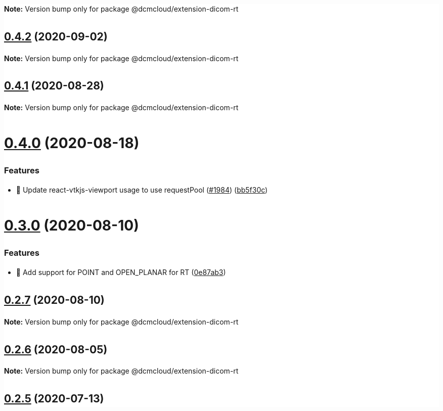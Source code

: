 **Note:** Version bump only for package @dcmcloud/extension-dicom-rt

## [0.4.2](https://github.com/DCMCloud/Viewers/compare/@dcmcloud/extension-dicom-rt@0.4.1...@dcmcloud/extension-dicom-rt@0.4.2) (2020-09-02)

**Note:** Version bump only for package @dcmcloud/extension-dicom-rt

## [0.4.1](https://github.com/DCMCloud/Viewers/compare/@dcmcloud/extension-dicom-rt@0.4.0...@dcmcloud/extension-dicom-rt@0.4.1) (2020-08-28)

**Note:** Version bump only for package @dcmcloud/extension-dicom-rt

# [0.4.0](https://github.com/DCMCloud/Viewers/compare/@dcmcloud/extension-dicom-rt@0.3.0...@dcmcloud/extension-dicom-rt@0.4.0) (2020-08-18)

### Features

- 🎸 Update react-vtkjs-viewport usage to use requestPool
  ([#1984](https://github.com/DCMCloud/Viewers/issues/1984))
  ([bb5f30c](https://github.com/DCMCloud/Viewers/commit/bb5f30ce2a0192d2e021beaaadfff22fd38e17b9))

# [0.3.0](https://github.com/DCMCloud/Viewers/compare/@dcmcloud/extension-dicom-rt@0.2.7...@dcmcloud/extension-dicom-rt@0.3.0) (2020-08-10)

### Features

- 🎸 Add support for POINT and OPEN_PLANAR for RT
  ([0e87ab3](https://github.com/DCMCloud/Viewers/commit/0e87ab37c29fcf9af74bbcefca854c6e6b8707bc))

## [0.2.7](https://github.com/DCMCloud/Viewers/compare/@dcmcloud/extension-dicom-rt@0.2.6...@dcmcloud/extension-dicom-rt@0.2.7) (2020-08-10)

**Note:** Version bump only for package @dcmcloud/extension-dicom-rt

## [0.2.6](https://github.com/DCMCloud/Viewers/compare/@dcmcloud/extension-dicom-rt@0.2.5...@dcmcloud/extension-dicom-rt@0.2.6) (2020-08-05)

**Note:** Version bump only for package @dcmcloud/extension-dicom-rt

## [0.2.5](https://github.com/DCMCloud/Viewers/compare/@dcmcloud/extension-dicom-rt@0.2.4...@dcmcloud/extension-dicom-rt@0.2.5) (2020-07-13)

